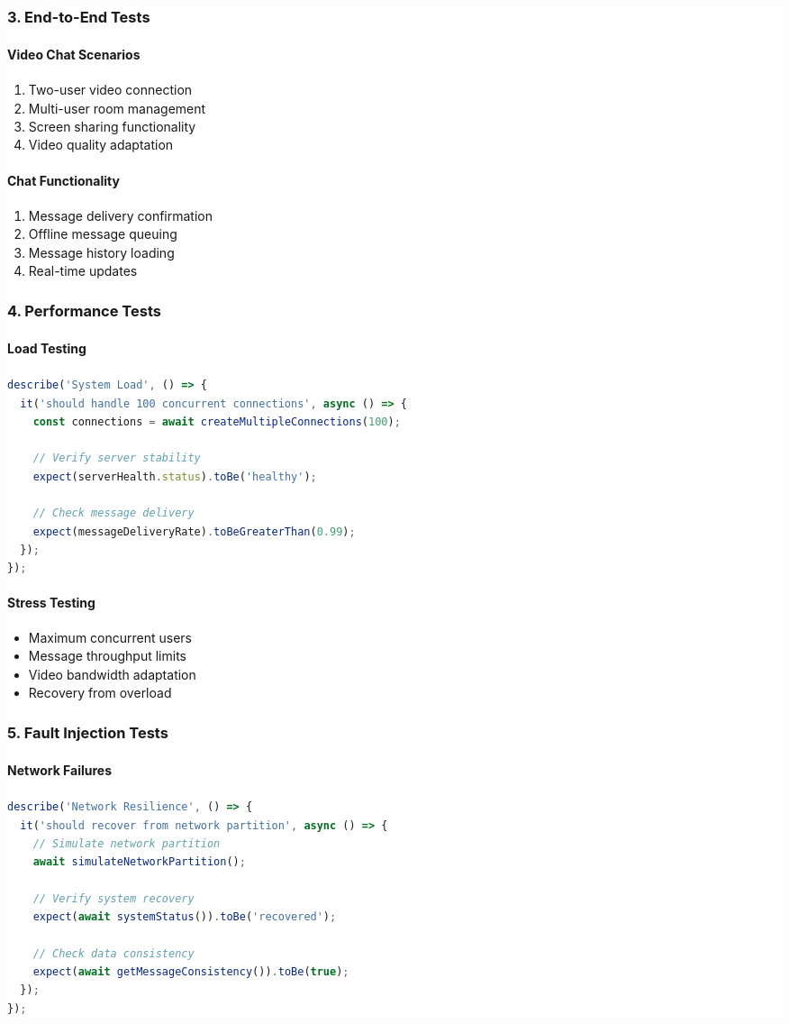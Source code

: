 ### 3. End-to-End Tests

#### Video Chat Scenarios
1. Two-user video connection
2. Multi-user room management
3. Screen sharing functionality
4. Video quality adaptation

#### Chat Functionality
1. Message delivery confirmation
2. Offline message queuing
3. Message history loading
4. Real-time updates

### 4. Performance Tests

#### Load Testing
```javascript
describe('System Load', () => {
  it('should handle 100 concurrent connections', async () => {
    const connections = await createMultipleConnections(100);
    
    // Verify server stability
    expect(serverHealth.status).toBe('healthy');
    
    // Check message delivery
    expect(messageDeliveryRate).toBeGreaterThan(0.99);
  });
});
```

#### Stress Testing
- Maximum concurrent users
- Message throughput limits
- Video bandwidth adaptation
- Recovery from overload

### 5. Fault Injection Tests

#### Network Failures
```javascript
describe('Network Resilience', () => {
  it('should recover from network partition', async () => {
    // Simulate network partition
    await simulateNetworkPartition();
    
    // Verify system recovery
    expect(await systemStatus()).toBe('recovered');
    
    // Check data consistency
    expect(await getMessageConsistency()).toBe(true);
  });
});
```
